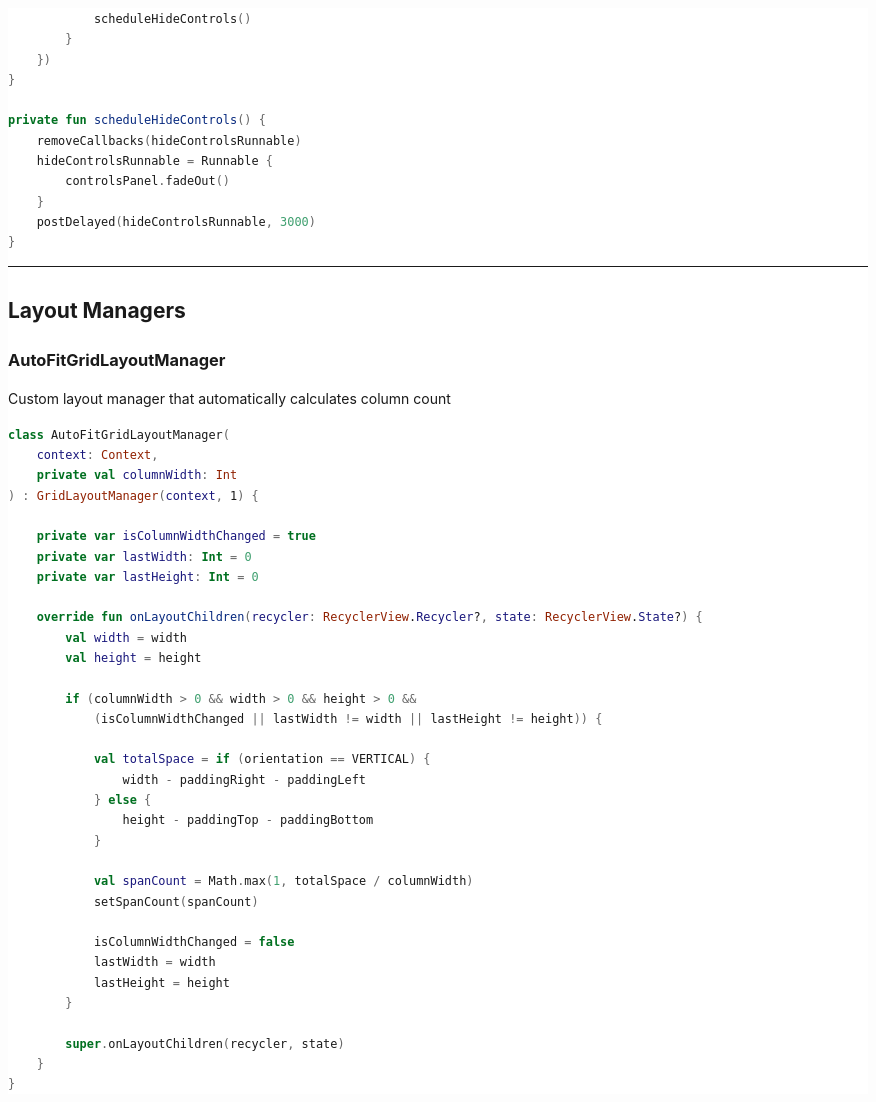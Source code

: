 ```kotlin
            scheduleHideControls()
        }
    })
}

private fun scheduleHideControls() {
    removeCallbacks(hideControlsRunnable)
    hideControlsRunnable = Runnable {
        controlsPanel.fadeOut()
    }
    postDelayed(hideControlsRunnable, 3000)
}
```

---

## Layout Managers

### AutoFitGridLayoutManager
Custom layout manager that automatically calculates column count

```kotlin
class AutoFitGridLayoutManager(
    context: Context,
    private val columnWidth: Int
) : GridLayoutManager(context, 1) {
    
    private var isColumnWidthChanged = true
    private var lastWidth: Int = 0
    private var lastHeight: Int = 0
    
    override fun onLayoutChildren(recycler: RecyclerView.Recycler?, state: RecyclerView.State?) {
        val width = width
        val height = height
        
        if (columnWidth > 0 && width > 0 && height > 0 && 
            (isColumnWidthChanged || lastWidth != width || lastHeight != height)) {
            
            val totalSpace = if (orientation == VERTICAL) {
                width - paddingRight - paddingLeft
            } else {
                height - paddingTop - paddingBottom
            }
            
            val spanCount = Math.max(1, totalSpace / columnWidth)
            setSpanCount(spanCount)
            
            isColumnWidthChanged = false
            lastWidth = width
            lastHeight = height
        }
        
        super.onLayoutChildren(recycler, state)
    }
}
```
